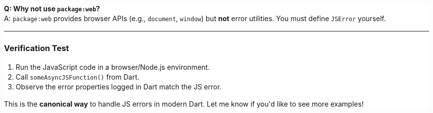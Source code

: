 **Q: Why not use `package:web`?**  
A: `package:web` provides browser APIs (e.g., `document`, `window`) but **not** error utilities. You must define `JSError` yourself.

---

### **Verification Test**
1. Run the JavaScript code in a browser/Node.js environment.
2. Call `someAsyncJSFunction()` from Dart.
3. Observe the error properties logged in Dart match the JS error.

This is the **canonical way** to handle JS errors in modern Dart. Let me know if you'd like to see more examples!
